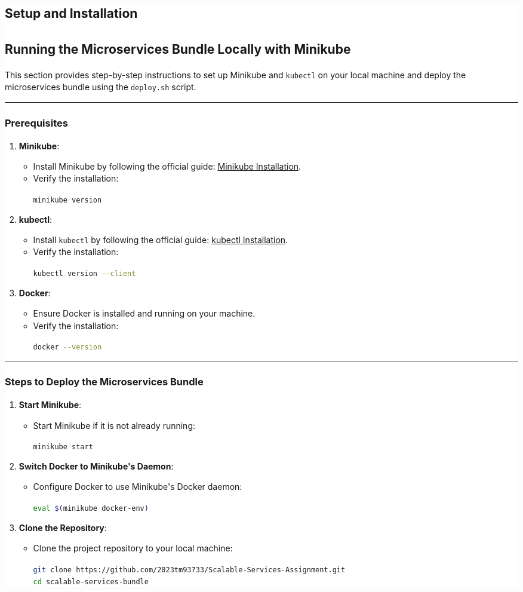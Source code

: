
## Setup and Installation

## Running the Microservices Bundle Locally with Minikube

This section provides step-by-step instructions to set up Minikube and `kubectl` on your local machine and deploy the microservices bundle using the `deploy.sh` script.

---

### Prerequisites

1. **Minikube**:
   - Install Minikube by following the official guide: [Minikube Installation](https://minikube.sigs.k8s.io/docs/start/).
   - Verify the installation:
     ```bash
     minikube version
     ```

2. **kubectl**:
   - Install `kubectl` by following the official guide: [kubectl Installation](https://kubernetes.io/docs/tasks/tools/install-kubectl/).
   - Verify the installation:
     ```bash
     kubectl version --client
     ```

3. **Docker**:
   - Ensure Docker is installed and running on your machine.
   - Verify the installation:
     ```bash
     docker --version
     ```

---

### Steps to Deploy the Microservices Bundle

1. **Start Minikube**:
   - Start Minikube if it is not already running:
     ```bash
     minikube start
     ```

2. **Switch Docker to Minikube's Daemon**:
   - Configure Docker to use Minikube's Docker daemon:
     ```bash
     eval $(minikube docker-env)
     ```

3. **Clone the Repository**:
   - Clone the project repository to your local machine:
     ```bash
     git clone https://github.com/2023tm93733/Scalable-Services-Assignment.git
     cd scalable-services-bundle
     ```
